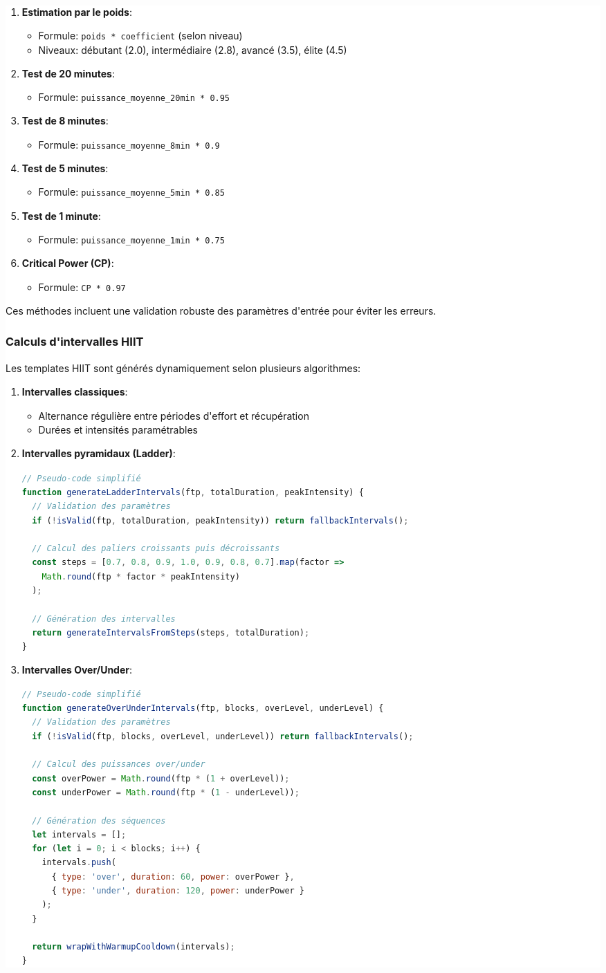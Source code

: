 1. **Estimation par le poids**:
   - Formule: `poids * coefficient` (selon niveau)
   - Niveaux: débutant (2.0), intermédiaire (2.8), avancé (3.5), élite (4.5)
   
2. **Test de 20 minutes**:
   - Formule: `puissance_moyenne_20min * 0.95`
   
3. **Test de 8 minutes**:
   - Formule: `puissance_moyenne_8min * 0.9`
   
4. **Test de 5 minutes**:
   - Formule: `puissance_moyenne_5min * 0.85`
   
5. **Test de 1 minute**:
   - Formule: `puissance_moyenne_1min * 0.75`
   
6. **Critical Power (CP)**:
   - Formule: `CP * 0.97`

Ces méthodes incluent une validation robuste des paramètres d'entrée pour éviter les erreurs.

### Calculs d'intervalles HIIT

Les templates HIIT sont générés dynamiquement selon plusieurs algorithmes:

1. **Intervalles classiques**:
   - Alternance régulière entre périodes d'effort et récupération
   - Durées et intensités paramétrables

2. **Intervalles pyramidaux (Ladder)**:
   ```javascript
   // Pseudo-code simplifié
   function generateLadderIntervals(ftp, totalDuration, peakIntensity) {
     // Validation des paramètres
     if (!isValid(ftp, totalDuration, peakIntensity)) return fallbackIntervals();
     
     // Calcul des paliers croissants puis décroissants
     const steps = [0.7, 0.8, 0.9, 1.0, 0.9, 0.8, 0.7].map(factor => 
       Math.round(ftp * factor * peakIntensity)
     );
     
     // Génération des intervalles
     return generateIntervalsFromSteps(steps, totalDuration);
   }
   ```

3. **Intervalles Over/Under**:
   ```javascript
   // Pseudo-code simplifié
   function generateOverUnderIntervals(ftp, blocks, overLevel, underLevel) {
     // Validation des paramètres
     if (!isValid(ftp, blocks, overLevel, underLevel)) return fallbackIntervals();
     
     // Calcul des puissances over/under
     const overPower = Math.round(ftp * (1 + overLevel));
     const underPower = Math.round(ftp * (1 - underLevel));
     
     // Génération des séquences
     let intervals = [];
     for (let i = 0; i < blocks; i++) {
       intervals.push(
         { type: 'over', duration: 60, power: overPower },
         { type: 'under', duration: 120, power: underPower }
       );
     }
     
     return wrapWithWarmupCooldown(intervals);
   }
   ```